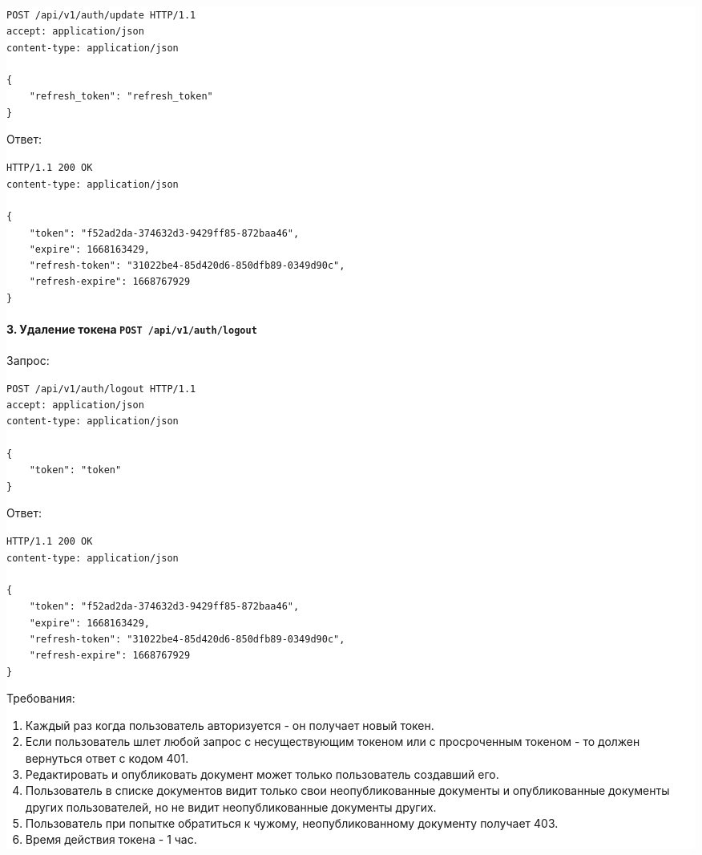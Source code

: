 ```http
POST /api/v1/auth/update HTTP/1.1
accept: application/json
content-type: application/json

{
    "refresh_token": "refresh_token"
}
```

Ответ:

```http
HTTP/1.1 200 OK
content-type: application/json

{
    "token": "f52ad2da-374632d3-9429ff85-872baa46",
    "expire": 1668163429,
    "refresh-token": "31022be4-85d420d6-850dfb89-0349d90c",
    "refresh-expire": 1668767929
}
```
#### 3. Удаление токена `POST /api/v1/auth/logout`
Запрос:

```http
POST /api/v1/auth/logout HTTP/1.1
accept: application/json
content-type: application/json

{
    "token": "token"
}
```

Ответ:

```http
HTTP/1.1 200 OK
content-type: application/json

{
    "token": "f52ad2da-374632d3-9429ff85-872baa46",
    "expire": 1668163429,
    "refresh-token": "31022be4-85d420d6-850dfb89-0349d90c",
    "refresh-expire": 1668767929
}
```

Требования:

1. Каждый раз когда пользователь авторизуется - он получает новый токен.
2. Если пользователь шлет любой запрос с несуществующим токеном или с просроченным токеном - то должен вернуться ответ с
   кодом 401.
3. Редактировать и опубликовать документ может только пользователь создавший его.
4. Пользователь в списке документов видит только свои неопубликованные документы и опубликованные документы других
   пользователей, но не видит неопубликованные документы других.
5. Пользователь при попытке обратиться к чужому, неопубликованному документу получает 403.
6. Время действия токена - 1 час.
